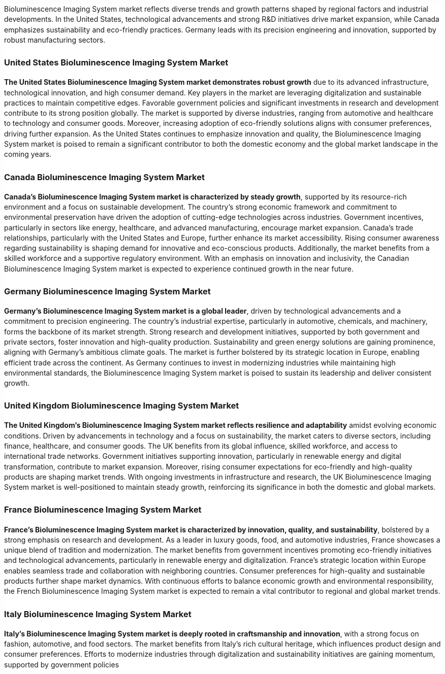 Bioluminescence Imaging System market reflects diverse trends and growth patterns shaped by regional factors and industrial developments. In the United States, technological advancements and strong R&amp;D initiatives drive market expansion, while Canada emphasizes sustainability and eco-friendly practices. Germany leads with its precision engineering and innovation, supported by robust manufacturing sectors.</span></em></p></blockquote><h3><strong>United States Bioluminescence Imaging System Market</strong></h3><p><strong>The United States Bioluminescence Imaging System market demonstrates robust growth</strong> due to its advanced infrastructure, technological innovation, and high consumer demand. Key players in the market are leveraging digitalization and sustainable practices to maintain competitive edges. Favorable government policies and significant investments in research and development contribute to its strong position globally. The market is supported by diverse industries, ranging from automotive and healthcare to technology and consumer goods. Moreover, increasing adoption of eco-friendly solutions aligns with consumer preferences, driving further expansion. As the United States continues to emphasize innovation and quality, the Bioluminescence Imaging System market is poised to remain a significant contributor to both the domestic economy and the global market landscape in the coming years.</p><h3><strong>Canada Bioluminescence Imaging System Market</strong></h3><p><strong>Canada&rsquo;s Bioluminescence Imaging System market is characterized by steady growth</strong>, supported by its resource-rich environment and a focus on sustainable development. The country&rsquo;s strong economic framework and commitment to environmental preservation have driven the adoption of cutting-edge technologies across industries. Government incentives, particularly in sectors like energy, healthcare, and advanced manufacturing, encourage market expansion. Canada&rsquo;s trade relationships, particularly with the United States and Europe, further enhance its market accessibility. Rising consumer awareness regarding sustainability is shaping demand for innovative and eco-conscious products. Additionally, the market benefits from a skilled workforce and a supportive regulatory environment. With an emphasis on innovation and inclusivity, the Canadian Bioluminescence Imaging System market is expected to experience continued growth in the near future.</p><h3><strong>Germany Bioluminescence Imaging System Market</strong></h3><p><strong>Germany&rsquo;s Bioluminescence Imaging System market is a global leader</strong>, driven by technological advancements and a commitment to precision engineering. The country&rsquo;s industrial expertise, particularly in automotive, chemicals, and machinery, forms the backbone of its market strength. Strong research and development initiatives, supported by both government and private sectors, foster innovation and high-quality production. Sustainability and green energy solutions are gaining prominence, aligning with Germany&rsquo;s ambitious climate goals. The market is further bolstered by its strategic location in Europe, enabling efficient trade across the continent. As Germany continues to invest in modernizing industries while maintaining high environmental standards, the Bioluminescence Imaging System market is poised to sustain its leadership and deliver consistent growth.</p><h3><strong>United Kingdom Bioluminescence Imaging System Market</strong></h3><p><strong>The United Kingdom&rsquo;s Bioluminescence Imaging System market reflects resilience and adaptability</strong> amidst evolving economic conditions. Driven by advancements in technology and a focus on sustainability, the market caters to diverse sectors, including finance, healthcare, and consumer goods. The UK benefits from its global influence, skilled workforce, and access to international trade networks. Government initiatives supporting innovation, particularly in renewable energy and digital transformation, contribute to market expansion. Moreover, rising consumer expectations for eco-friendly and high-quality products are shaping market trends. With ongoing investments in infrastructure and research, the UK Bioluminescence Imaging System market is well-positioned to maintain steady growth, reinforcing its significance in both the domestic and global markets.</p><h3><strong>France Bioluminescence Imaging System Market</strong></h3><p><strong>France&rsquo;s Bioluminescence Imaging System market is characterized by innovation, quality, and sustainability</strong>, bolstered by a strong emphasis on research and development. As a leader in luxury goods, food, and automotive industries, France showcases a unique blend of tradition and modernization. The market benefits from government incentives promoting eco-friendly initiatives and technological advancements, particularly in renewable energy and digitalization. France&rsquo;s strategic location within Europe enables seamless trade and collaboration with neighboring countries. Consumer preferences for high-quality and sustainable products further shape market dynamics. With continuous efforts to balance economic growth and environmental responsibility, the French Bioluminescence Imaging System market is expected to remain a vital contributor to regional and global market trends.</p><h3><strong>Italy Bioluminescence Imaging System Market</strong></h3><p><strong>Italy&rsquo;s Bioluminescence Imaging System market is deeply rooted in craftsmanship and innovation</strong>, with a strong focus on fashion, automotive, and food sectors. The market benefits from Italy&rsquo;s rich cultural heritage, which influences product design and consumer preferences. Efforts to modernize industries through digitalization and sustainability initiatives are gaining momentum, supported by government policies